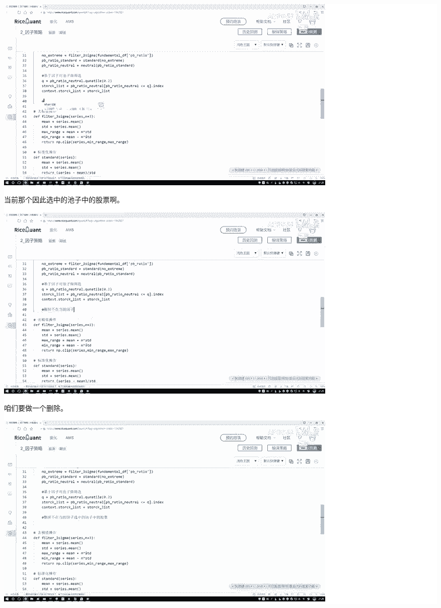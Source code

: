 ![](img/544e445f34beac25c1891c503b1fa744_50.png)

当前那个因此选中的池子中的股票啊。

![](img/544e445f34beac25c1891c503b1fa744_52.png)

咱们要做一个删除。

![](img/544e445f34beac25c1891c503b1fa744_54.png)
